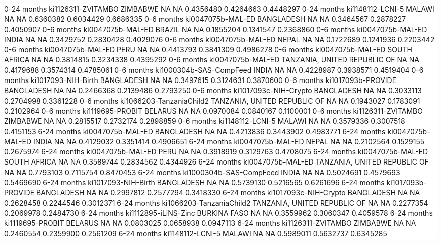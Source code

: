 0-24 months   ki1126311-ZVITAMBO         ZIMBABWE                       NA                   NA                0.4356480   0.4264663   0.4448297
0-24 months   ki1148112-LCNI-5           MALAWI                         NA                   NA                0.6360382   0.6034429   0.6686335
0-6 months    ki0047075b-MAL-ED          BANGLADESH                     NA                   NA                0.3464567   0.2878227   0.4050907
0-6 months    ki0047075b-MAL-ED          BRAZIL                         NA                   NA                0.1855204   0.1341547   0.2368860
0-6 months    ki0047075b-MAL-ED          INDIA                          NA                   NA                0.3429752   0.2830428   0.4029076
0-6 months    ki0047075b-MAL-ED          NEPAL                          NA                   NA                0.1722689   0.1241936   0.2203442
0-6 months    ki0047075b-MAL-ED          PERU                           NA                   NA                0.4413793   0.3841309   0.4986278
0-6 months    ki0047075b-MAL-ED          SOUTH AFRICA                   NA                   NA                0.3814815   0.3234338   0.4395292
0-6 months    ki0047075b-MAL-ED          TANZANIA, UNITED REPUBLIC OF   NA                   NA                0.4179688   0.3574314   0.4785061
0-6 months    ki1000304b-SAS-CompFeed    INDIA                          NA                   NA                0.4228987   0.3938571   0.4519404
0-6 months    ki1017093-NIH-Birth        BANGLADESH                     NA                   NA                0.3497615   0.3124631   0.3870600
0-6 months    ki1017093b-PROVIDE         BANGLADESH                     NA                   NA                0.2466368   0.2139486   0.2793250
0-6 months    ki1017093c-NIH-Crypto      BANGLADESH                     NA                   NA                0.3033113   0.2704998   0.3361228
0-6 months    ki1066203-TanzaniaChild2   TANZANIA, UNITED REPUBLIC OF   NA                   NA                0.1943027   0.1783091   0.2102964
0-6 months    ki1119695-PROBIT           BELARUS                        NA                   NA                0.0970084   0.0840167   0.1100001
0-6 months    ki1126311-ZVITAMBO         ZIMBABWE                       NA                   NA                0.2815517   0.2732174   0.2898859
0-6 months    ki1148112-LCNI-5           MALAWI                         NA                   NA                0.3579336   0.3007518   0.4151153
6-24 months   ki0047075b-MAL-ED          BANGLADESH                     NA                   NA                0.4213836   0.3443902   0.4983771
6-24 months   ki0047075b-MAL-ED          INDIA                          NA                   NA                0.4129032   0.3351414   0.4906651
6-24 months   ki0047075b-MAL-ED          NEPAL                          NA                   NA                0.2102564   0.1529155   0.2675974
6-24 months   ki0047075b-MAL-ED          PERU                           NA                   NA                0.3918919   0.3129763   0.4708075
6-24 months   ki0047075b-MAL-ED          SOUTH AFRICA                   NA                   NA                0.3589744   0.2834562   0.4344926
6-24 months   ki0047075b-MAL-ED          TANZANIA, UNITED REPUBLIC OF   NA                   NA                0.7793103   0.7115754   0.8470453
6-24 months   ki1000304b-SAS-CompFeed    INDIA                          NA                   NA                0.5024691   0.4579693   0.5469690
6-24 months   ki1017093-NIH-Birth        BANGLADESH                     NA                   NA                0.5739130   0.5216565   0.6261696
6-24 months   ki1017093b-PROVIDE         BANGLADESH                     NA                   NA                0.2997812   0.2577294   0.3418330
6-24 months   ki1017093c-NIH-Crypto      BANGLADESH                     NA                   NA                0.2628458   0.2244546   0.3012371
6-24 months   ki1066203-TanzaniaChild2   TANZANIA, UNITED REPUBLIC OF   NA                   NA                0.2277354   0.2069978   0.2484730
6-24 months   ki1112895-iLiNS-Zinc       BURKINA FASO                   NA                   NA                0.3559962   0.3060347   0.4059578
6-24 months   ki1119695-PROBIT           BELARUS                        NA                   NA                0.0803025   0.0658938   0.0947113
6-24 months   ki1126311-ZVITAMBO         ZIMBABWE                       NA                   NA                0.2460554   0.2359900   0.2561209
6-24 months   ki1148112-LCNI-5           MALAWI                         NA                   NA                0.5989011   0.5632737   0.6345285